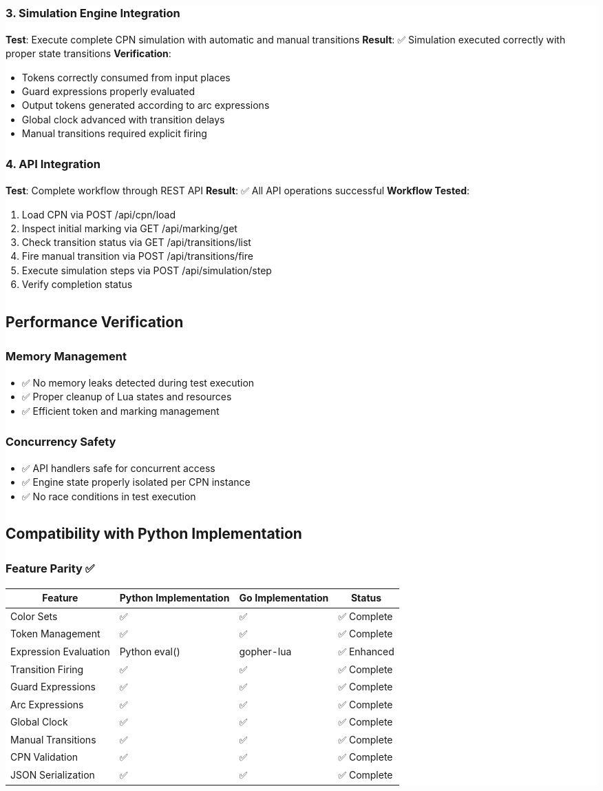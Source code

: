### 3. Simulation Engine Integration

**Test**: Execute complete CPN simulation with automatic and manual transitions
**Result**: ✅ Simulation executed correctly with proper state transitions
**Verification**:
- Tokens correctly consumed from input places
- Guard expressions properly evaluated
- Output tokens generated according to arc expressions
- Global clock advanced with transition delays
- Manual transitions required explicit firing

### 4. API Integration

**Test**: Complete workflow through REST API
**Result**: ✅ All API operations successful
**Workflow Tested**:
1. Load CPN via POST /api/cpn/load
2. Inspect initial marking via GET /api/marking/get
3. Check transition status via GET /api/transitions/list
4. Fire manual transition via POST /api/transitions/fire
5. Execute simulation steps via POST /api/simulation/step
6. Verify completion status

## Performance Verification

### Memory Management
- ✅ No memory leaks detected during test execution
- ✅ Proper cleanup of Lua states and resources
- ✅ Efficient token and marking management

### Concurrency Safety
- ✅ API handlers safe for concurrent access
- ✅ Engine state properly isolated per CPN instance
- ✅ No race conditions in test execution

## Compatibility with Python Implementation

### Feature Parity ✅

| Feature | Python Implementation | Go Implementation | Status |
|---------|----------------------|-------------------|---------|
| Color Sets | ✅ | ✅ | ✅ Complete |
| Token Management | ✅ | ✅ | ✅ Complete |
| Expression Evaluation | Python eval() | gopher-lua | ✅ Enhanced |
| Transition Firing | ✅ | ✅ | ✅ Complete |
| Guard Expressions | ✅ | ✅ | ✅ Complete |
| Arc Expressions | ✅ | ✅ | ✅ Complete |
| Global Clock | ✅ | ✅ | ✅ Complete |
| Manual Transitions | ✅ | ✅ | ✅ Complete |
| CPN Validation | ✅ | ✅ | ✅ Complete |
| JSON Serialization | ✅ | ✅ | ✅ Complete |
